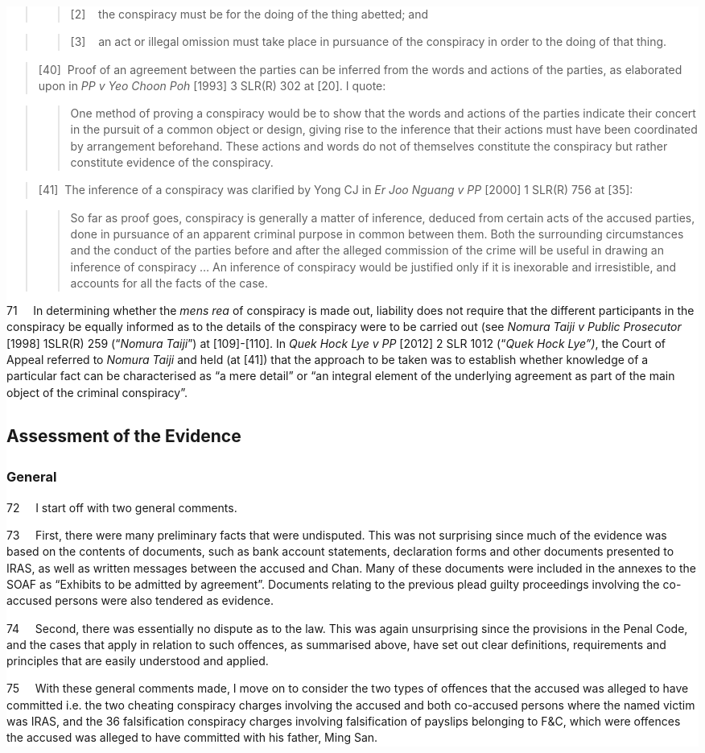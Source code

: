 >> \[2\]    the conspiracy must be for the doing of the thing abetted; and

>> \[3\]    an act or illegal omission must take place in pursuance of the conspiracy in order to the doing of that thing.

> \[40\]  Proof of an agreement between the parties can be inferred from the words and actions of the parties, as elaborated upon in _PP v Yeo Choon Poh_ <span class="citation">\[1993\] 3 SLR(R) 302</span> at \[20\]. I quote:

>> One method of proving a conspiracy would be to show that the words and actions of the parties indicate their concert in the pursuit of a common object or design, giving rise to the inference that their actions must have been coordinated by arrangement beforehand. These actions and words do not of themselves constitute the conspiracy but rather constitute evidence of the conspiracy.

> \[41\]  The inference of a conspiracy was clarified by Yong CJ in _Er Joo Nguang v PP_ <span class="citation">\[2000\] 1 SLR(R) 756</span> at \[35\]:

>> So far as proof goes, conspiracy is generally a matter of inference, deduced from certain acts of the accused parties, done in pursuance of an apparent criminal purpose in common between them. Both the surrounding circumstances and the conduct of the parties before and after the alleged commission of the crime will be useful in drawing an inference of conspiracy … An inference of conspiracy would be justified only if it is inexorable and irresistible, and accounts for all the facts of the case.

71     In determining whether the _mens rea_ of conspiracy is made out, liability does not require that the different participants in the conspiracy be equally informed as to the details of the conspiracy were to be carried out (see _Nomura Taiji v Public Prosecutor_ \[1998\] 1SLR(R) 259 (“_Nomura Taiji_”) at \[109\]-\[110\]. In _Quek Hock Lye v PP_ <span class="citation">\[2012\] 2 SLR 1012</span> (“_Quek Hock Lye”)_, the Court of Appeal referred to _Nomura Taiji_ and held (at \[41\]) that the approach to be taken was to establish whether knowledge of a particular fact can be characterised as “a mere detail” or “an integral element of the underlying agreement as part of the main object of the criminal conspiracy”.

## Assessment of the Evidence

### General

72     I start off with two general comments.

73     First, there were many preliminary facts that were undisputed. This was not surprising since much of the evidence was based on the contents of documents, such as bank account statements, declaration forms and other documents presented to IRAS, as well as written messages between the accused and Chan. Many of these documents were included in the annexes to the SOAF as “Exhibits to be admitted by agreement”. Documents relating to the previous plead guilty proceedings involving the co-accused persons were also tendered as evidence.

74     Second, there was essentially no dispute as to the law. This was again unsurprising since the provisions in the Penal Code, and the cases that apply in relation to such offences, as summarised above, have set out clear definitions, requirements and principles that are easily understood and applied.

75     With these general comments made, I move on to consider the two types of offences that the accused was alleged to have committed i.e. the two cheating conspiracy charges involving the accused and both co-accused persons where the named victim was IRAS, and the 36 falsification conspiracy charges involving falsification of payslips belonging to F&C, which were offences the accused was alleged to have committed with his father, Ming San.
